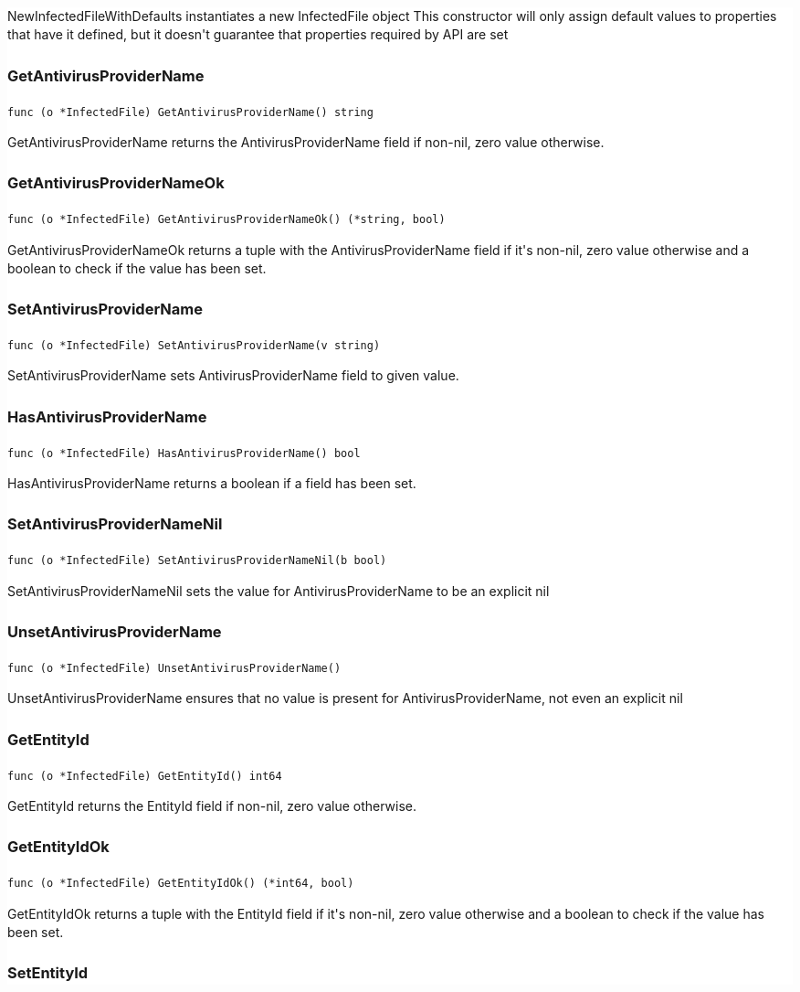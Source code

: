 NewInfectedFileWithDefaults instantiates a new InfectedFile object
This constructor will only assign default values to properties that have it defined,
but it doesn't guarantee that properties required by API are set

### GetAntivirusProviderName

`func (o *InfectedFile) GetAntivirusProviderName() string`

GetAntivirusProviderName returns the AntivirusProviderName field if non-nil, zero value otherwise.

### GetAntivirusProviderNameOk

`func (o *InfectedFile) GetAntivirusProviderNameOk() (*string, bool)`

GetAntivirusProviderNameOk returns a tuple with the AntivirusProviderName field if it's non-nil, zero value otherwise
and a boolean to check if the value has been set.

### SetAntivirusProviderName

`func (o *InfectedFile) SetAntivirusProviderName(v string)`

SetAntivirusProviderName sets AntivirusProviderName field to given value.

### HasAntivirusProviderName

`func (o *InfectedFile) HasAntivirusProviderName() bool`

HasAntivirusProviderName returns a boolean if a field has been set.

### SetAntivirusProviderNameNil

`func (o *InfectedFile) SetAntivirusProviderNameNil(b bool)`

 SetAntivirusProviderNameNil sets the value for AntivirusProviderName to be an explicit nil

### UnsetAntivirusProviderName
`func (o *InfectedFile) UnsetAntivirusProviderName()`

UnsetAntivirusProviderName ensures that no value is present for AntivirusProviderName, not even an explicit nil
### GetEntityId

`func (o *InfectedFile) GetEntityId() int64`

GetEntityId returns the EntityId field if non-nil, zero value otherwise.

### GetEntityIdOk

`func (o *InfectedFile) GetEntityIdOk() (*int64, bool)`

GetEntityIdOk returns a tuple with the EntityId field if it's non-nil, zero value otherwise
and a boolean to check if the value has been set.

### SetEntityId
